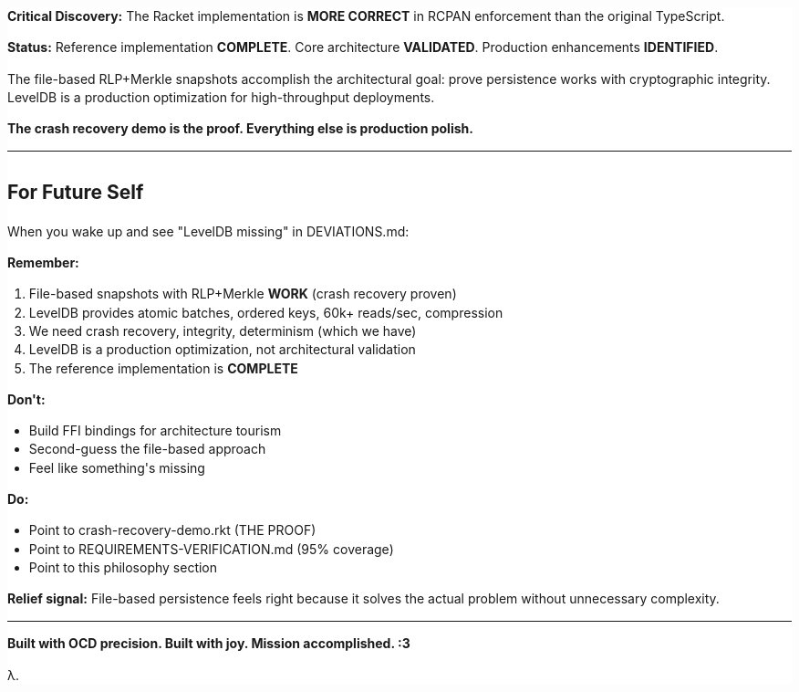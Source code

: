 **Critical Discovery:**
The Racket implementation is **MORE CORRECT** in RCPAN enforcement than the original TypeScript.

**Status:**
Reference implementation **COMPLETE**. Core architecture **VALIDATED**. Production enhancements **IDENTIFIED**.

The file-based RLP+Merkle snapshots accomplish the architectural goal: prove persistence works with cryptographic integrity. LevelDB is a production optimization for high-throughput deployments.

**The crash recovery demo is the proof. Everything else is production polish.**

---

## For Future Self

When you wake up and see "LevelDB missing" in DEVIATIONS.md:

**Remember:**
1. File-based snapshots with RLP+Merkle **WORK** (crash recovery proven)
2. LevelDB provides atomic batches, ordered keys, 60k+ reads/sec, compression
3. We need crash recovery, integrity, determinism (which we have)
4. LevelDB is a production optimization, not architectural validation
5. The reference implementation is **COMPLETE**

**Don't:**
- Build FFI bindings for architecture tourism
- Second-guess the file-based approach
- Feel like something's missing

**Do:**
- Point to crash-recovery-demo.rkt (THE PROOF)
- Point to REQUIREMENTS-VERIFICATION.md (95% coverage)
- Point to this philosophy section

**Relief signal:** File-based persistence feels right because it solves the actual problem without unnecessary complexity.

---

**Built with OCD precision. Built with joy. Mission accomplished. :3**

λ.
